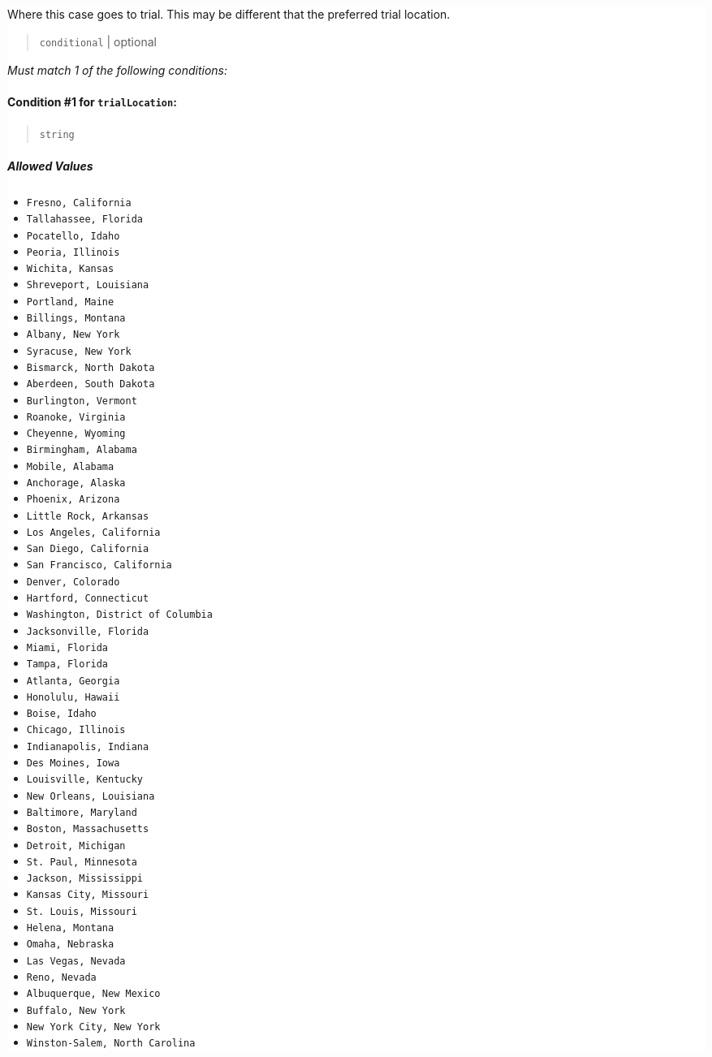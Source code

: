 Where this case goes to trial. This may be different that the preferred trial location.

> `conditional` | optional


*Must match 1 of the following conditions:*

#### Condition #1 for `trialLocation`: 

> `string`

##### Allowed Values


 - `Fresno, California`
 - `Tallahassee, Florida`
 - `Pocatello, Idaho`
 - `Peoria, Illinois`
 - `Wichita, Kansas`
 - `Shreveport, Louisiana`
 - `Portland, Maine`
 - `Billings, Montana`
 - `Albany, New York`
 - `Syracuse, New York`
 - `Bismarck, North Dakota`
 - `Aberdeen, South Dakota`
 - `Burlington, Vermont`
 - `Roanoke, Virginia`
 - `Cheyenne, Wyoming`
 - `Birmingham, Alabama`
 - `Mobile, Alabama`
 - `Anchorage, Alaska`
 - `Phoenix, Arizona`
 - `Little Rock, Arkansas`
 - `Los Angeles, California`
 - `San Diego, California`
 - `San Francisco, California`
 - `Denver, Colorado`
 - `Hartford, Connecticut`
 - `Washington, District of Columbia`
 - `Jacksonville, Florida`
 - `Miami, Florida`
 - `Tampa, Florida`
 - `Atlanta, Georgia`
 - `Honolulu, Hawaii`
 - `Boise, Idaho`
 - `Chicago, Illinois`
 - `Indianapolis, Indiana`
 - `Des Moines, Iowa`
 - `Louisville, Kentucky`
 - `New Orleans, Louisiana`
 - `Baltimore, Maryland`
 - `Boston, Massachusetts`
 - `Detroit, Michigan`
 - `St. Paul, Minnesota`
 - `Jackson, Mississippi`
 - `Kansas City, Missouri`
 - `St. Louis, Missouri`
 - `Helena, Montana`
 - `Omaha, Nebraska`
 - `Las Vegas, Nevada`
 - `Reno, Nevada`
 - `Albuquerque, New Mexico`
 - `Buffalo, New York`
 - `New York City, New York`
 - `Winston-Salem, North Carolina`